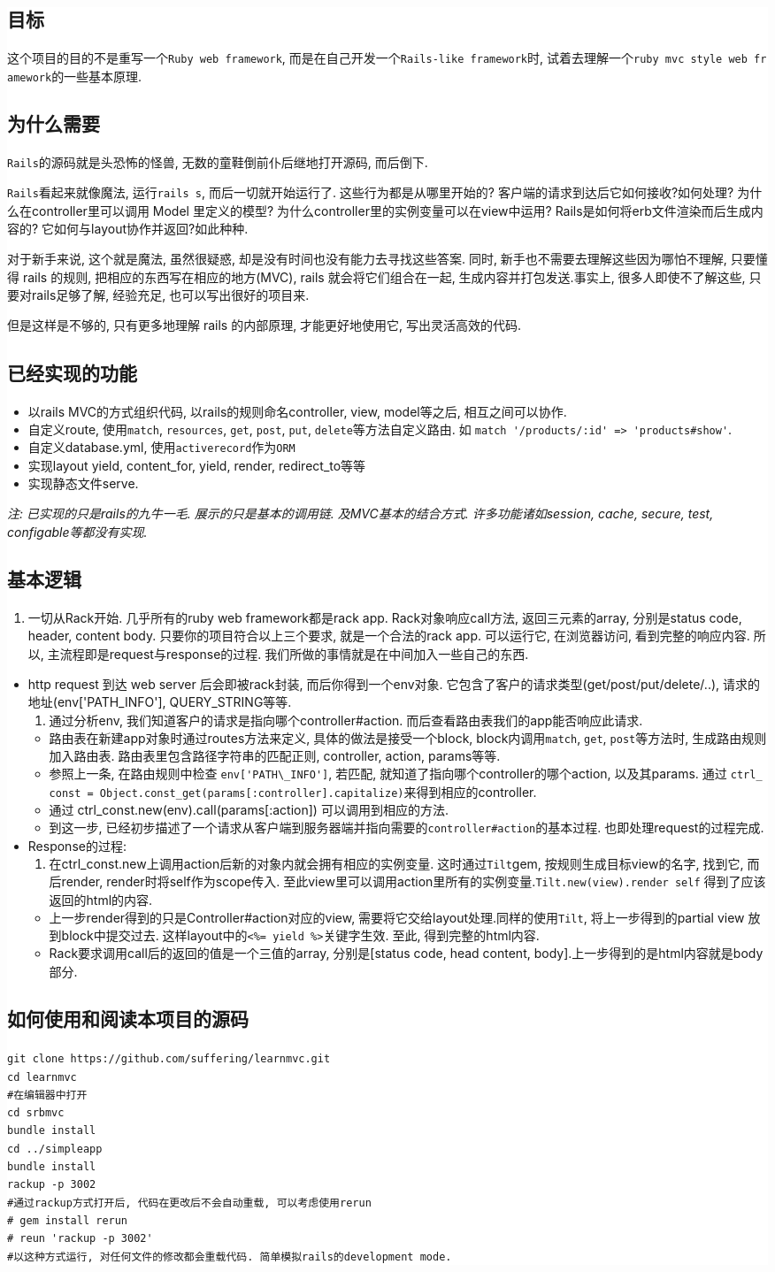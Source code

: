 ## 目标
这个项目的目的不是重写一个`Ruby web framework`, 而是在自己开发一个`Rails-like framework`时, 试着去理解一个`ruby mvc style web framework`的一些基本原理. 

## 为什么需要
`Rails`的源码就是头恐怖的怪兽, 无数的童鞋倒前仆后继地打开源码, 而后倒下. 

`Rails`看起来就像魔法, 运行`rails s`, 而后一切就开始运行了. 这些行为都是从哪里开始的? 客户端的请求到达后它如何接收?如何处理? 为什么在controller里可以调用 Model 里定义的模型? 为什么controller里的实例变量可以在view中运用? Rails是如何将erb文件渲染而后生成内容的? 它如何与layout协作并返回?如此种种.

对于新手来说, 这个就是魔法, 虽然很疑惑, 却是没有时间也没有能力去寻找这些答案. 同时, 新手也不需要去理解这些因为哪怕不理解, 只要懂得 rails 的规则, 把相应的东西写在相应的地方(MVC), rails 就会将它们组合在一起, 生成内容并打包发送.事实上, 很多人即使不了解这些, 只要对rails足够了解, 经验充足, 也可以写出很好的项目来.

但是这样是不够的, 只有更多地理解 rails 的内部原理, 才能更好地使用它, 写出灵活高效的代码. 

## 已经实现的功能
+ 以rails MVC的方式组织代码, 以rails的规则命名controller, view, model等之后, 相互之间可以协作.
+ 自定义route, 使用`match`, `resources`, `get`, `post`, `put`, `delete`等方法自定义路由. 如 `match '/products/:id' => 'products#show'`.
+ 自定义database.yml, 使用`activerecord`作为`ORM`
+ 实现layout yield, content_for, yield, render, redirect_to等等
+ 实现静态文件serve.

*注: 已实现的只是rails的九牛一毛. 展示的只是基本的调用链. 及MVC基本的结合方式. 许多功能诸如session, cache, secure, test, configable等都没有实现.*

## 基本逻辑
1. 一切从Rack开始. 几乎所有的ruby web framework都是rack app. Rack对象响应call方法, 返回三元素的array, 分别是status code, header, content body. 只要你的项目符合以上三个要求, 就是一个合法的rack app. 可以运行它, 在浏览器访问, 看到完整的响应内容. 所以, 主流程即是request与response的过程. 我们所做的事情就是在中间加入一些自己的东西.
+ http request 到达 web server 后会即被rack封装, 而后你得到一个env对象. 它包含了客户的请求类型(get/post/put/delete/..), 请求的地址(env['PATH_INFO'], QUERY_STRING等等.
    1. 通过分析env, 我们知道客户的请求是指向哪个controller#action. 而后查看路由表我们的app能否响应此请求.
    + 路由表在新建app对象时通过routes方法来定义, 具体的做法是接受一个block, block内调用`match`, `get`, `post`等方法时, 生成路由规则加入路由表. 路由表里包含路径字符串的匹配正则, controller, action, params等等.
    + 参照上一条, 在路由规则中检查 `env['PATH\_INFO']`, 若匹配, 就知道了指向哪个controller的哪个action, 以及其params. 通过 `ctrl_const = Object.const_get(params[:controller].capitalize)`来得到相应的controller.
    + 通过 ctrl_const.new(env).call(params[:action]) 可以调用到相应的方法.
    + 到这一步, 已经初步描述了一个请求从客户端到服务器端并指向需要的`controller#action`的基本过程. 也即处理request的过程完成.
+ Response的过程:
    1. 在ctrl_const.new上调用action后新的对象内就会拥有相应的实例变量. 这时通过`Tilt`gem, 按规则生成目标view的名字, 找到它, 而后render, render时将self作为scope传入. 至此view里可以调用action里所有的实例变量.`Tilt.new(view).render self` 得到了应该返回的html的内容.
    + 上一步render得到的只是Controller#action对应的view, 需要将它交给layout处理.同样的使用`Tilt`, 将上一步得到的partial view 放到block中提交过去. 这样layout中的`<%= yield %>`关键字生效. 至此, 得到完整的html内容.
    + Rack要求调用call后的返回的值是一个三值的array, 分别是[status code, head content, body].上一步得到的是html内容就是body部分.

## 如何使用和阅读本项目的源码

```
git clone https://github.com/suffering/learnmvc.git
cd learnmvc
#在编辑器中打开
cd srbmvc
bundle install
cd ../simpleapp
bundle install
rackup -p 3002
#通过rackup方式打开后, 代码在更改后不会自动重载, 可以考虑使用rerun
# gem install rerun
# reun 'rackup -p 3002'
#以这种方式运行, 对任何文件的修改都会重载代码. 简单模拟rails的development mode.
```